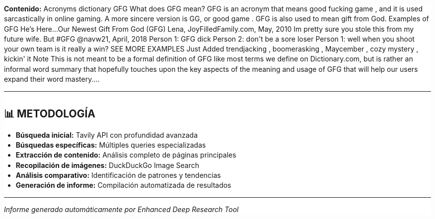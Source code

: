 **Contenido:**
Acronyms dictionary
GFG
What does
GFG
mean?
GFG
is an acronym that means
good fucking game
, and it is used sarcastically in online gaming. A more sincere version is
GG,
or
good game
.
GFG
is also used to mean
gift from God.
Examples of GFG
He’s Here…Our Newest Gift From God (GFG)
Lena, JoyFilledFamily.com, May, 2010
Im pretty sure you stole this from my future wife. But #GFG
@navw21, April, 2018
Person 1: GFG dick
Person 2: don't be a sore loser
Person 1: well when you shoot your own team is it really a win?
SEE MORE EXAMPLES
Just Added
trendjacking
,
boomerasking
,
Maycember
,
cozy mystery
,
kickin' it
Note
This is not meant to be a formal definition of GFG like most terms we define on Dictionary.com, but is
rather an informal word summary that hopefully touches upon the key aspects of the meaning and usage of GFG
that will help our users expand their word mastery....

---

## 📊 METODOLOGÍA

- **Búsqueda inicial:** Tavily API con profundidad avanzada
- **Búsquedas específicas:** Múltiples queries especializadas
- **Extracción de contenido:** Análisis completo de páginas principales
- **Recopilación de imágenes:** DuckDuckGo Image Search
- **Análisis comparativo:** Identificación de patrones y tendencias
- **Generación de informe:** Compilación automatizada de resultados

---

*Informe generado automáticamente por Enhanced Deep Research Tool*
